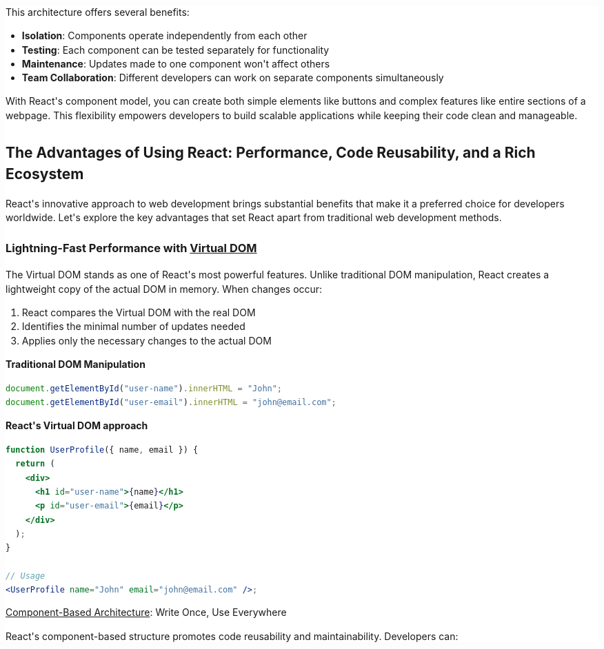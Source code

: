 This architecture offers several benefits:

- **Isolation**: Components operate independently from each other
- **Testing**: Each component can be tested separately for functionality
- **Maintenance**: Updates made to one component won't affect others
- **Team Collaboration**: Different developers can work on separate components simultaneously

With React's component model, you can create both simple elements like buttons and complex features like entire sections of a webpage. This flexibility empowers developers to build scalable applications while keeping their code clean and manageable.

## The Advantages of Using React: Performance, Code Reusability, and a Rich Ecosystem

React's innovative approach to web development brings substantial benefits that make it a preferred choice for developers worldwide. Let's explore the key advantages that set React apart from traditional web development methods.

### Lightning-Fast Performance with [Virtual DOM](https://eluminoustechnologies.com/blog/javascript-frameworks/)

The Virtual DOM stands as one of React's most powerful features. Unlike traditional DOM manipulation, React creates a lightweight copy of the actual DOM in memory. When changes occur:

1.  React compares the Virtual DOM with the real DOM
2.  Identifies the minimal number of updates needed
3.  Applies only the necessary changes to the actual DOM

**Traditional DOM Manipulation**

```js
document.getElementById("user-name").innerHTML = "John";
document.getElementById("user-email").innerHTML = "john@email.com";
```

**React's Virtual DOM approach**

```jsx
function UserProfile({ name, email }) {
  return (
    <div>
      <h1 id="user-name">{name}</h1>
      <p id="user-email">{email}</p>
    </div>
  );
}

// Usage
<UserProfile name="John" email="john@email.com" />;
```

[Component-Based Architecture](https://medium.com/@sthomason/5-reasons-react-js-dominates-modern-web-development-00b042195219): Write Once, Use Everywhere

React's component-based structure promotes code reusability and maintainability. Developers can:

